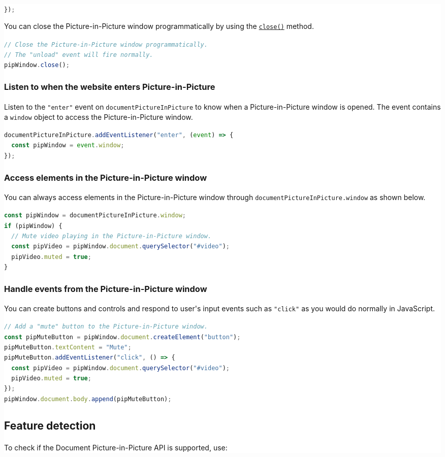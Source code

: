 ```js
});
```

You can close the Picture-in-Picture window programmatically by using the [`close()`] method.

```js
// Close the Picture-in-Picture window programmatically. 
// The "unload" event will fire normally.
pipWindow.close();
```

### Listen to when the website enters Picture-in-Picture

Listen to the `"enter"` event on `documentPictureInPicture` to know when a Picture-in-Picture window is opened. The event contains a `window` object to access the Picture-in-Picture window.

```js
documentPictureInPicture.addEventListener("enter", (event) => {
  const pipWindow = event.window;
});
```

### Access elements in the Picture-in-Picture window

You can always access elements in the Picture-in-Picture window through `documentPictureInPicture.window` as shown below.

```js
const pipWindow = documentPictureInPicture.window;
if (pipWindow) {
  // Mute video playing in the Picture-in-Picture window.
  const pipVideo = pipWindow.document.querySelector("#video");
  pipVideo.muted = true;
}
```

### Handle events from the Picture-in-Picture window

You can create buttons and controls and respond to user's input events such as `"click"` as you would do normally in JavaScript.

```js
// Add a "mute" button to the Picture-in-Picture window.
const pipMuteButton = pipWindow.document.createElement("button");
pipMuteButton.textContent = "Mute";
pipMuteButton.addEventListener("click", () => { 
  const pipVideo = pipWindow.document.querySelector("#video");
  pipVideo.muted = true;
});
pipWindow.document.body.append(pipMuteButton);
```

## Feature detection

To check if the Document Picture-in-Picture API is supported, use:


[spec]: https://wicg.github.io/document-picture-in-picture/
[picture-in-picture api for `<video>`]: /blog/watch-video-using-picture-in-picture/
[`window.open()`]: https://developer.mozilla.org/docs/Web/API/Window/open
[explainer]: https://github.com/WICG/document-picture-in-picture/blob/main/README.md
[ot]: /origintrials/#/view_trial/TODO
[captions]: https://bugs.chromium.org/p/chromium/issues/detail?id=854935
[canvas hacks]: /blog/watch-video-using-picture-in-picture/#show-canvas-element-in-picture-in-picture-window
[`append()`]: https://developer.mozilla.org/docs/Web/API/Element/append
[`close()`]: https://developer.mozilla.org/docs/Web/API/Window/close
[issues]: https://github.com/WICG/document-picture-in-picture/issues
[demo]: TODO
[demo-source]: TODO
[cr-bug]: https://bugs.chromium.org/p/chromium/issues/detail?id=1315352
[cr-status]: https://chromestatus.com/feature/5755179560337408
[blink-component]: https://bugs.chromium.org/p/chromium/issues/list?q=component:Blink%3EMedia%3EPictureInPicture
[tag]: https://github.com/w3ctag/design-reviews/issues/798
[intent]: https://groups.google.com/a/chromium.org/g/blink-dev/c/Tz1gUh92dXs
[jakob owens]: https://unsplash.com/fr/photos/TqnpKA_elIU